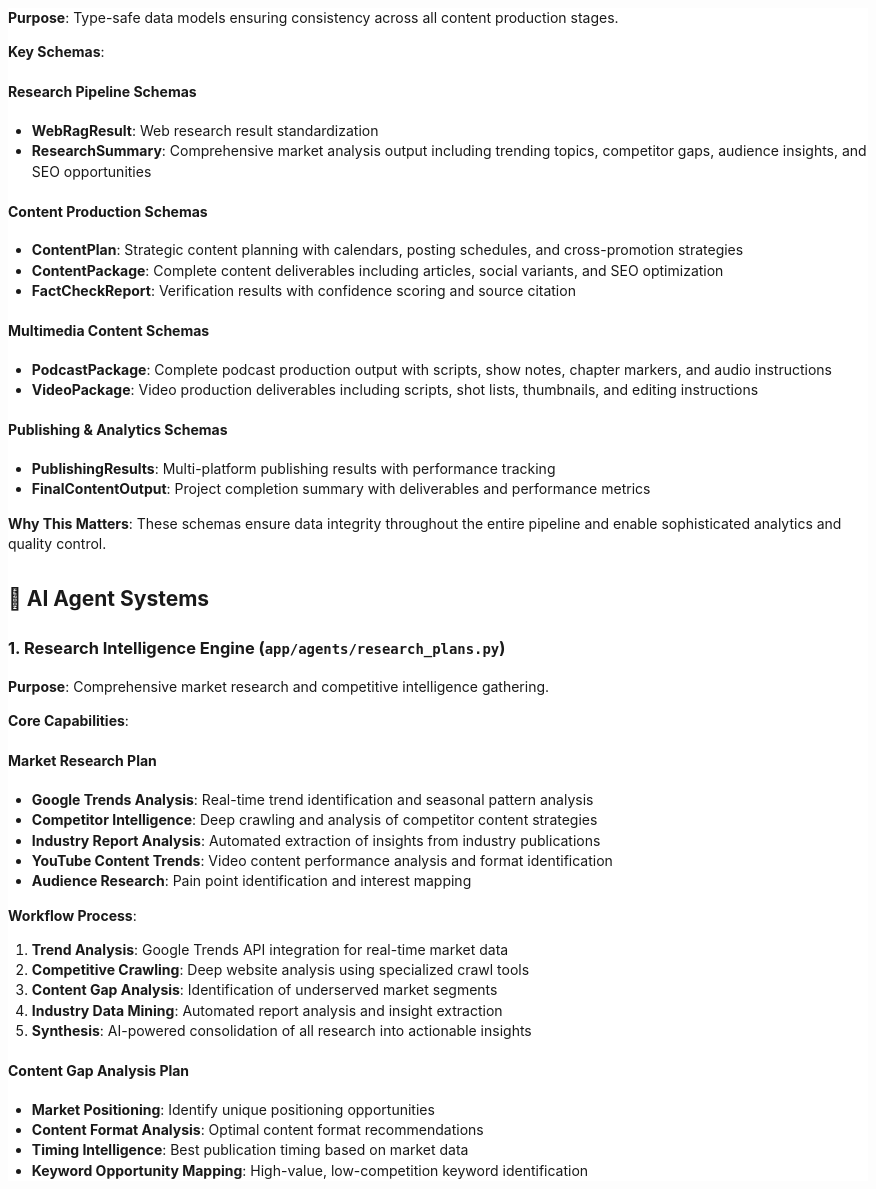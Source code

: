 **Purpose**: Type-safe data models ensuring consistency across all content production stages.

**Key Schemas**:

#### Research Pipeline Schemas
- **WebRagResult**: Web research result standardization
- **ResearchSummary**: Comprehensive market analysis output including trending topics, competitor gaps, audience insights, and SEO opportunities

#### Content Production Schemas
- **ContentPlan**: Strategic content planning with calendars, posting schedules, and cross-promotion strategies
- **ContentPackage**: Complete content deliverables including articles, social variants, and SEO optimization
- **FactCheckReport**: Verification results with confidence scoring and source citation

#### Multimedia Content Schemas
- **PodcastPackage**: Complete podcast production output with scripts, show notes, chapter markers, and audio instructions
- **VideoPackage**: Video production deliverables including scripts, shot lists, thumbnails, and editing instructions

#### Publishing & Analytics Schemas
- **PublishingResults**: Multi-platform publishing results with performance tracking
- **FinalContentOutput**: Project completion summary with deliverables and performance metrics

**Why This Matters**: These schemas ensure data integrity throughout the entire pipeline and enable sophisticated analytics and quality control.

## 🤖 AI Agent Systems

### 1. Research Intelligence Engine (`app/agents/research_plans.py`)

**Purpose**: Comprehensive market research and competitive intelligence gathering.

**Core Capabilities**:

#### Market Research Plan
- **Google Trends Analysis**: Real-time trend identification and seasonal pattern analysis
- **Competitor Intelligence**: Deep crawling and analysis of competitor content strategies
- **Industry Report Analysis**: Automated extraction of insights from industry publications
- **YouTube Content Trends**: Video content performance analysis and format identification
- **Audience Research**: Pain point identification and interest mapping

**Workflow Process**:
1. **Trend Analysis**: Google Trends API integration for real-time market data
2. **Competitive Crawling**: Deep website analysis using specialized crawl tools
3. **Content Gap Analysis**: Identification of underserved market segments
4. **Industry Data Mining**: Automated report analysis and insight extraction
5. **Synthesis**: AI-powered consolidation of all research into actionable insights

#### Content Gap Analysis Plan
- **Market Positioning**: Identify unique positioning opportunities
- **Content Format Analysis**: Optimal content format recommendations
- **Timing Intelligence**: Best publication timing based on market data
- **Keyword Opportunity Mapping**: High-value, low-competition keyword identification
